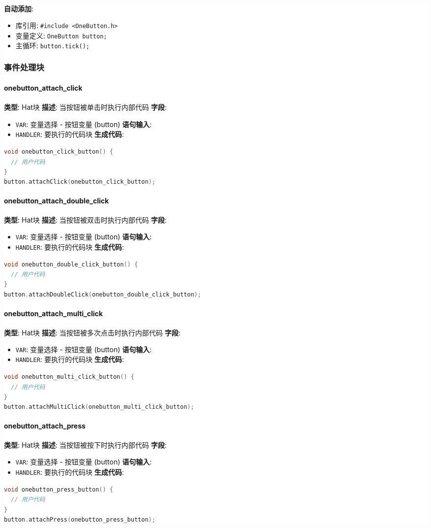 **自动添加**:
- 库引用: `#include <OneButton.h>`
- 变量定义: `OneButton button;`
- 主循环: `button.tick();`

### 事件处理块

#### onebutton_attach_click
**类型**: Hat块
**描述**: 当按钮被单击时执行内部代码
**字段**:
- `VAR`: 变量选择 - 按钮变量 (button)
**语句输入**:
- `HANDLER`: 要执行的代码块
**生成代码**:
```cpp
void onebutton_click_button() {
  // 用户代码
}
button.attachClick(onebutton_click_button);
```

#### onebutton_attach_double_click
**类型**: Hat块
**描述**: 当按钮被双击时执行内部代码
**字段**:
- `VAR`: 变量选择 - 按钮变量 (button)
**语句输入**:
- `HANDLER`: 要执行的代码块
**生成代码**:
```cpp
void onebutton_double_click_button() {
  // 用户代码
}
button.attachDoubleClick(onebutton_double_click_button);
```

#### onebutton_attach_multi_click
**类型**: Hat块
**描述**: 当按钮被多次点击时执行内部代码
**字段**:
- `VAR`: 变量选择 - 按钮变量 (button)
**语句输入**:
- `HANDLER`: 要执行的代码块
**生成代码**:
```cpp
void onebutton_multi_click_button() {
  // 用户代码
}
button.attachMultiClick(onebutton_multi_click_button);
```

#### onebutton_attach_press
**类型**: Hat块
**描述**: 当按钮被按下时执行内部代码
**字段**:
- `VAR`: 变量选择 - 按钮变量 (button)
**语句输入**:
- `HANDLER`: 要执行的代码块
**生成代码**:
```cpp
void onebutton_press_button() {
  // 用户代码
}
button.attachPress(onebutton_press_button);
```